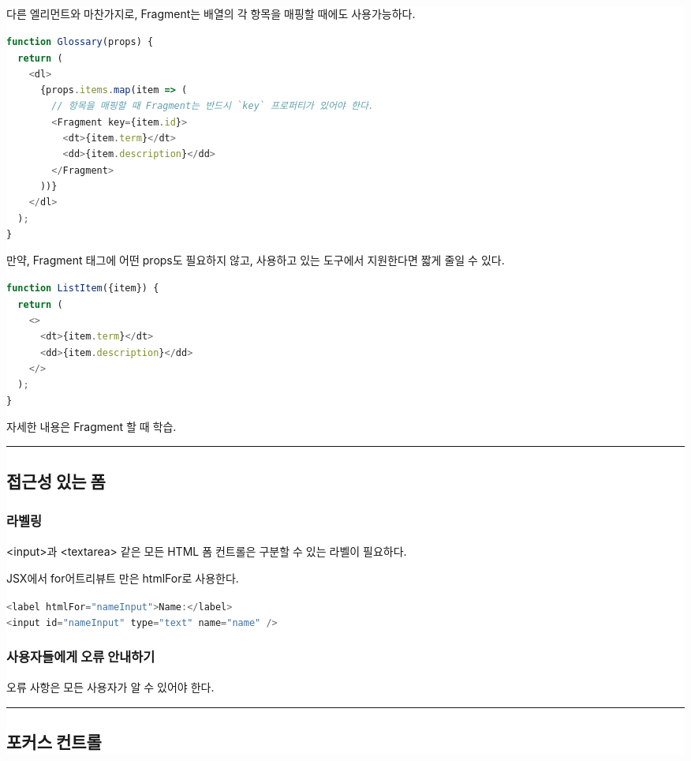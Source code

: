 다른 엘리먼트와 마찬가지로, Fragment는 배열의 각 항목을 매핑할 때에도 사용가능하다.

``` js
function Glossary(props) {
  return (
    <dl>
      {props.items.map(item => (
        // 항목을 매핑할 때 Fragment는 반드시 `key` 프로퍼티가 있어야 한다.
        <Fragment key={item.id}>
          <dt>{item.term}</dt>
          <dd>{item.description}</dd>
        </Fragment>
      ))}
    </dl>
  );
}
```

만약, Fragment 태그에 어떤 props도 필요하지 않고, 사용하고 있는 도구에서 지원한다면 짧게 줄일 수 있다.

``` js
function ListItem({item}) {
  return (
    <>
      <dt>{item.term}</dt>
      <dd>{item.description}</dd>
    </>
  );
}
```

자세한 내용은 Fragment 할 때 학습.

--- 

## 접근성 있는 폼

### 라벨링

\<input>과 \<textarea> 같은 모든 HTML 폼 컨트롤은 구분할 수 있는 라벨이 필요하다.  
  
JSX에서 for어트리뷰트 만은 htmlFor로 사용한다.

``` js
<label htmlFor="nameInput">Name:</label>
<input id="nameInput" type="text" name="name" />
```

### 사용자들에게 오류 안내하기

오류 사항은 모든 사용자가 알 수 있어야 한다.

---

## 포커스 컨트롤 
